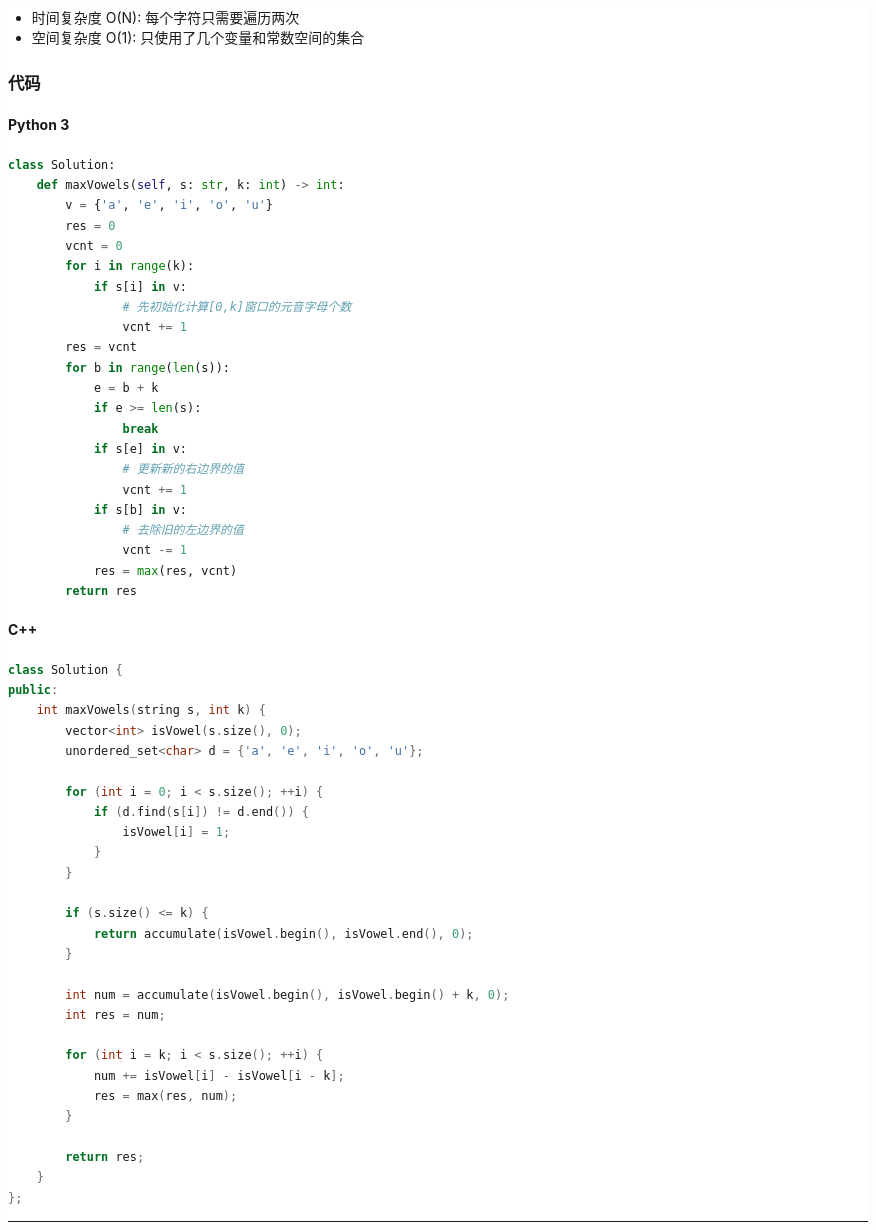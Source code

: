 - 时间复杂度 O(N): 每个字符只需要遍历两次
- 空间复杂度 O(1): 只使用了几个变量和常数空间的集合

### 代码

#### Python 3

```python
class Solution:
    def maxVowels(self, s: str, k: int) -> int:
        v = {'a', 'e', 'i', 'o', 'u'}
        res = 0
        vcnt = 0
        for i in range(k):
            if s[i] in v:
                # 先初始化计算[0,k]窗口的元音字母个数
                vcnt += 1
        res = vcnt
        for b in range(len(s)):
            e = b + k
            if e >= len(s):
                break
            if s[e] in v:
                # 更新新的右边界的值
                vcnt += 1
            if s[b] in v:
                # 去除旧的左边界的值
                vcnt -= 1
            res = max(res, vcnt)
        return res
```

#### C++

```cpp
class Solution {
public:
    int maxVowels(string s, int k) {
        vector<int> isVowel(s.size(), 0);
        unordered_set<char> d = {'a', 'e', 'i', 'o', 'u'};

        for (int i = 0; i < s.size(); ++i) {
            if (d.find(s[i]) != d.end()) {
                isVowel[i] = 1;
            }
        }

        if (s.size() <= k) {
            return accumulate(isVowel.begin(), isVowel.end(), 0);
        }

        int num = accumulate(isVowel.begin(), isVowel.begin() + k, 0);
        int res = num;

        for (int i = k; i < s.size(); ++i) {
            num += isVowel[i] - isVowel[i - k];
            res = max(res, num);
        }

        return res;
    }
};
```

---